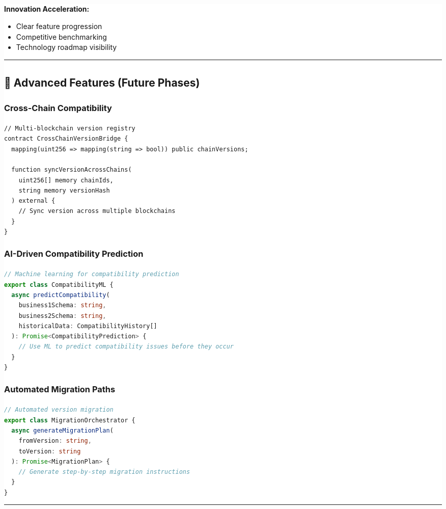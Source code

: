 **Innovation Acceleration:**
- Clear feature progression
- Competitive benchmarking
- Technology roadmap visibility

---

## 🔮 Advanced Features (Future Phases)

### Cross-Chain Compatibility

```solidity
// Multi-blockchain version registry
contract CrossChainVersionBridge {
  mapping(uint256 => mapping(string => bool)) public chainVersions;
  
  function syncVersionAcrossChains(
    uint256[] memory chainIds,
    string memory versionHash
  ) external {
    // Sync version across multiple blockchains
  }
}
```

### AI-Driven Compatibility Prediction

```typescript
// Machine learning for compatibility prediction
export class CompatibilityML {
  async predictCompatibility(
    business1Schema: string,
    business2Schema: string,
    historicalData: CompatibilityHistory[]
  ): Promise<CompatibilityPrediction> {
    // Use ML to predict compatibility issues before they occur
  }
}
```

### Automated Migration Paths

```typescript
// Automated version migration
export class MigrationOrchestrator {
  async generateMigrationPlan(
    fromVersion: string,
    toVersion: string
  ): Promise<MigrationPlan> {
    // Generate step-by-step migration instructions
  }
}
```

---